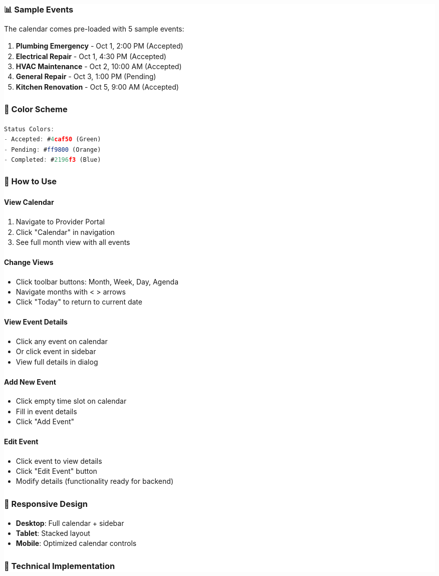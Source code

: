 ### 📊 Sample Events

The calendar comes pre-loaded with 5 sample events:

1. **Plumbing Emergency** - Oct 1, 2:00 PM (Accepted)
2. **Electrical Repair** - Oct 1, 4:30 PM (Accepted)
3. **HVAC Maintenance** - Oct 2, 10:00 AM (Accepted)
4. **General Repair** - Oct 3, 1:00 PM (Pending)
5. **Kitchen Renovation** - Oct 5, 9:00 AM (Accepted)

### 🎨 Color Scheme

```typescript
Status Colors:
- Accepted: #4caf50 (Green)
- Pending: #ff9800 (Orange)
- Completed: #2196f3 (Blue)
```

### 🚀 How to Use

#### View Calendar
1. Navigate to Provider Portal
2. Click "Calendar" in navigation
3. See full month view with all events

#### Change Views
- Click toolbar buttons: Month, Week, Day, Agenda
- Navigate months with < > arrows
- Click "Today" to return to current date

#### View Event Details
- Click any event on calendar
- Or click event in sidebar
- View full details in dialog

#### Add New Event
- Click empty time slot on calendar
- Fill in event details
- Click "Add Event"

#### Edit Event
- Click event to view details
- Click "Edit Event" button
- Modify details (functionality ready for backend)

### 📱 Responsive Design

- **Desktop**: Full calendar + sidebar
- **Tablet**: Stacked layout
- **Mobile**: Optimized calendar controls

### 🔧 Technical Implementation
